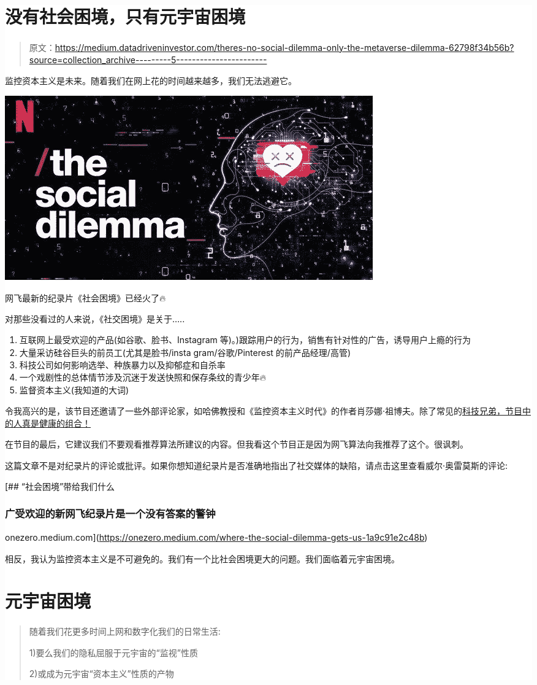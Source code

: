 # 没有社会困境，只有元宇宙困境

> 原文：<https://medium.datadriveninvestor.com/theres-no-social-dilemma-only-the-metaverse-dilemma-62798f34b56b?source=collection_archive---------5----------------------->

监控资本主义是未来。随着我们在网上花的时间越来越多，我们无法逃避它。

![](img/6747b43d9d17f97a245d58af0c396f6b.png)

网飞最新的纪录片《社会困境》已经火了🔥

对那些没看过的人来说，《社交困境》是关于…..

1.  互联网上最受欢迎的产品(如谷歌、脸书、Instagram 等)。)跟踪用户的行为，销售有针对性的广告，诱导用户上瘾的行为
2.  大量采访硅谷巨头的前员工(尤其是脸书/insta gram/谷歌/Pinterest 的前产品经理/高管)
3.  科技公司如何影响选举、种族暴力以及抑郁症和自杀率
4.  一个戏剧性的总体情节涉及沉迷于发送快照和保存条纹的青少年🔥
5.  监督资本主义(我知道的大词)

令我高兴的是，该节目还邀请了一些外部评论家，如哈佛教授和《监控资本主义时代》的作者肖莎娜·祖博夫。除了常见的[科技兄弟，节目中的人真是健康的组合！](http://www.uscannenbergmedia.com/2020/09/29/the-social-dilemma-review-netflix-docudrama-fails-to-hold-tech-bros-accountable/)

在节目的最后，它建议我们不要观看推荐算法所建议的内容。但我看这个节目正是因为网飞算法向我推荐了这个。很讽刺。

这篇文章不是对纪录片的评论或批评。如果你想知道纪录片是否准确地指出了社交媒体的缺陷，请点击这里查看威尔·奥雷莫斯的评论:

[](https://onezero.medium.com/where-the-social-dilemma-gets-us-1a9c91e2c48b) [## “社会困境”带给我们什么

### 广受欢迎的新网飞纪录片是一个没有答案的警钟

onezero.medium.com](https://onezero.medium.com/where-the-social-dilemma-gets-us-1a9c91e2c48b) 

相反，我认为监控资本主义是不可避免的。我们有一个比社会困境更大的问题。我们面临着元宇宙困境。

# 元宇宙困境

> 随着我们花更多时间上网和数字化我们的日常生活:
> 
> 1)要么我们的隐私屈服于元宇宙的“监视”性质
> 
> 2)或成为元宇宙“资本主义”性质的产物
